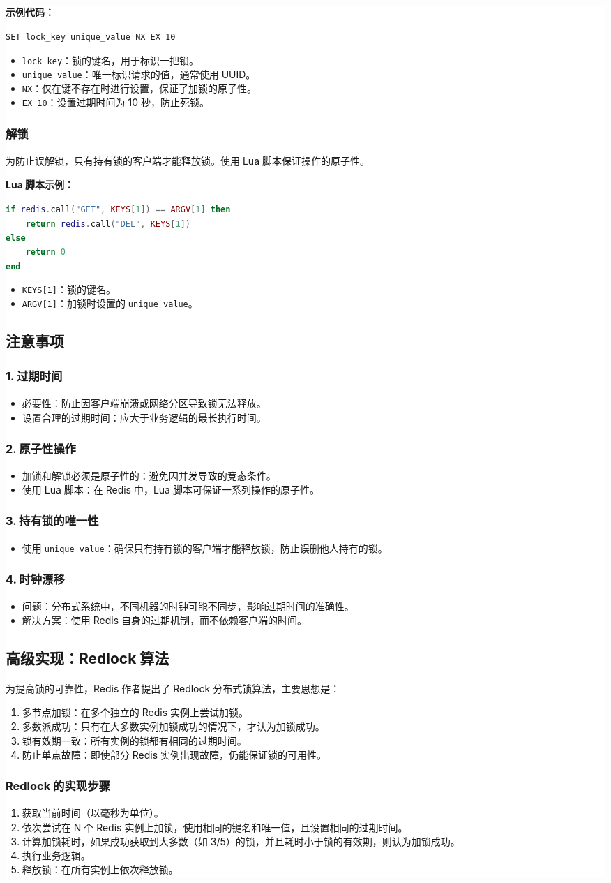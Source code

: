 **示例代码：**
```bash
SET lock_key unique_value NX EX 10
```
- `lock_key`：锁的键名，用于标识一把锁。
- `unique_value`：唯一标识请求的值，通常使用 UUID。
- `NX`：仅在键不存在时进行设置，保证了加锁的原子性。
- `EX 10`：设置过期时间为 10 秒，防止死锁。

### 解锁
为防止误解锁，只有持有锁的客户端才能释放锁。使用 Lua 脚本保证操作的原子性。

**Lua 脚本示例：**
```lua
if redis.call("GET", KEYS[1]) == ARGV[1] then
    return redis.call("DEL", KEYS[1])
else
    return 0
end
```
- `KEYS[1]`：锁的键名。
- `ARGV[1]`：加锁时设置的 `unique_value`。

## 注意事项
### 1. 过期时间
- 必要性：防止因客户端崩溃或网络分区导致锁无法释放。
- 设置合理的过期时间：应大于业务逻辑的最长执行时间。

### 2. 原子性操作
- 加锁和解锁必须是原子性的：避免因并发导致的竞态条件。
- 使用 Lua 脚本：在 Redis 中，Lua 脚本可保证一系列操作的原子性。

### 3. 持有锁的唯一性
- 使用 `unique_value`：确保只有持有锁的客户端才能释放锁，防止误删他人持有的锁。

### 4. 时钟漂移
- 问题：分布式系统中，不同机器的时钟可能不同步，影响过期时间的准确性。
- 解决方案：使用 Redis 自身的过期机制，而不依赖客户端的时间。

## 高级实现：Redlock 算法
为提高锁的可靠性，Redis 作者提出了 Redlock 分布式锁算法，主要思想是：
1. 多节点加锁：在多个独立的 Redis 实例上尝试加锁。
2. 多数派成功：只有在大多数实例加锁成功的情况下，才认为加锁成功。
3. 锁有效期一致：所有实例的锁都有相同的过期时间。
4. 防止单点故障：即使部分 Redis 实例出现故障，仍能保证锁的可用性。

### Redlock 的实现步骤
1. 获取当前时间（以毫秒为单位）。
2. 依次尝试在 N 个 Redis 实例上加锁，使用相同的键名和唯一值，且设置相同的过期时间。
3. 计算加锁耗时，如果成功获取到大多数（如 3/5）的锁，并且耗时小于锁的有效期，则认为加锁成功。
4. 执行业务逻辑。
5. 释放锁：在所有实例上依次释放锁。
